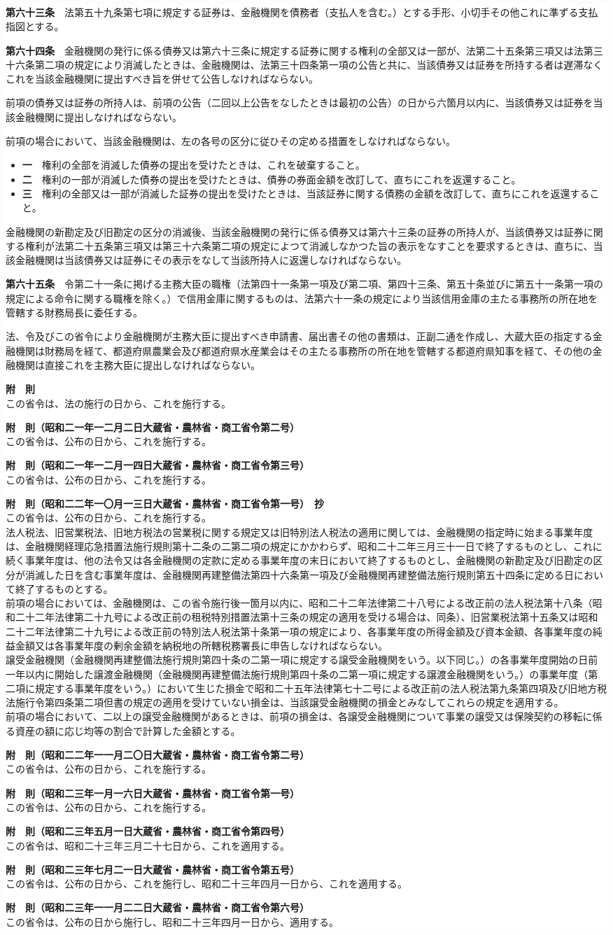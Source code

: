 **第六十三条**　法第五十九条第七項に規定する証券は、金融機関を債務者（支払人を含む。）とする手形、小切手その他これに準ずる支払指図とする。  
  
**第六十四条**　金融機関の発行に係る債券又は第六十三条に規定する証券に関する権利の全部又は一部が、法第二十五条第三項又は法第三十六条第二項の規定により消滅したときは、金融機関は、法第三十四条第一項の公告と共に、当該債券又は証券を所持する者は遅滞なくこれを当該金融機関に提出すべき旨を併せて公告しなければならない。  
  
前項の債券又は証券の所持人は、前項の公告（二回以上公告をなしたときは最初の公告）の日から六箇月以内に、当該債券又は証券を当該金融機関に提出しなければならない。  
  
前項の場合において、当該金融機関は、左の各号の区分に従ひその定める措置をしなければならない。  
* **一**　権利の全部を消滅した債券の提出を受けたときは、これを破棄すること。  
* **二**　権利の一部が消滅した債券の提出を受けたときは、債券の券面金額を改訂して、直ちにこれを返還すること。  
* **三**　権利の全部又は一部が消滅した証券の提出を受けたときは、当該証券に関する債務の金額を改訂して、直ちにこれを返還すること。  
  
金融機関の新勘定及び旧勘定の区分の消滅後、当該金融機関の発行に係る債券又は第六十三条の証券の所持人が、当該債券又は証券に関する権利が法第二十五条第三項又は第三十六条第二項の規定によつて消滅しなかつた旨の表示をなすことを要求するときは、直ちに、当該金融機関は当該債券又は証券にその表示をなして当該所持人に返還しなければならない。  
  
**第六十五条**　令第二十一条に掲げる主務大臣の職権（法第四十一条第一項及び第二項、第四十三条、第五十条並びに第五十一条第一項の規定による命令に関する職権を除く。）で信用金庫に関するものは、法第六十一条の規定により当該信用金庫の主たる事務所の所在地を管轄する財務局長に委任する。  
  
法、令及びこの省令により金融機関が主務大臣に提出すべき申請書、届出書その他の書類は、正副二通を作成し、大蔵大臣の指定する金融機関は財務局を経て、都道府県農業会及び都道府県水産業会はその主たる事務所の所在地を管轄する都道府県知事を経て、その他の金融機関は直接これを主務大臣に提出しなければならない。  
  
**附　則**  
この省令は、法の施行の日から、これを施行する。  
  
**附　則（昭和二一年一二月二日大蔵省・農林省・商工省令第二号）**  
この省令は、公布の日から、これを施行する。  
  
**附　則（昭和二一年一二月一四日大蔵省・農林省・商工省令第三号）**  
この省令は、公布の日から、これを施行する。  
  
**附　則（昭和二二年一〇月一三日大蔵省・農林省・商工省令第一号）　抄**  
この省令は、公布の日から、これを施行する。  
法人税法、旧営業税法、旧地方税法の営業税に関する規定又は旧特別法人税法の適用に関しては、金融機関の指定時に始まる事業年度は、金融機関経理応急措置法施行規則第十二条の二第二項の規定にかかわらず、昭和二十二年三月三十一日で終了するものとし、これに続く事業年度は、他の法令又は各金融機関の定款に定める事業年度の末日において終了するものとし、金融機関の新勘定及び旧勘定の区分が消滅した日を含む事業年度は、金融機関再建整備法第四十六条第一項及び金融機関再建整備法施行規則第五十四条に定める日において終了するものとする。  
前項の場合においては、金融機関は、この省令施行後一箇月以内に、昭和二十二年法律第二十八号による改正前の法人税法第十八条（昭和二十二年法律第二十九号による改正前の租税特別措置法第十三条の規定の適用を受ける場合は、同条）、旧営業税法第十五条又は昭和二十二年法律第二十九号による改正前の特別法人税法第十条第一項の規定により、各事業年度の所得金額及び資本金額、各事業年度の純益金額又は各事業年度の剰余金額を納税地の所轄税務署長に申告しなければならない。  
譲受金融機関（金融機関再建整備法施行規則第四十条の二第一項に規定する譲受金融機関をいう。以下同じ。）の各事業年度開始の日前一年以内に開始した譲渡金融機関（金融機関再建整備法施行規則第四十条の二第一項に規定する譲渡金融機関をいう。）の事業年度（第二項に規定する事業年度をいう。）において生じた損金で昭和二十五年法律第七十二号による改正前の法人税法第九条第四項及び旧地方税法施行令第四条第二項但書の規定の適用を受けていない損金は、当該譲受金融機関の損金とみなしてこれらの規定を適用する。  
前項の場合において、二以上の譲受金融機関があるときは、前項の損金は、各譲受金融機関について事業の譲受又は保険契約の移転に係る資産の額に応じ均等の割合で計算した金額とする。  
  
**附　則（昭和二二年一一月二〇日大蔵省・農林省・商工省令第二号）**  
この省令は、公布の日から、これを施行する。  
  
**附　則（昭和二三年一月一六日大蔵省・農林省・商工省令第一号）**  
この省令は、公布の日から、これを施行する。  
  
**附　則（昭和二三年五月一日大蔵省・農林省・商工省令第四号）**  
この省令は、昭和二十三年三月二十七日から、これを適用する。  
  
**附　則（昭和二三年七月二一日大蔵省・農林省・商工省令第五号）**  
この省令は、公布の日から、これを施行し、昭和二十三年四月一日から、これを適用する。  
  
**附　則（昭和二三年一一月二二日大蔵省・農林省・商工省令第六号）**  
この省令は、公布の日から施行し、昭和二十三年四月一日から、適用する。  
  